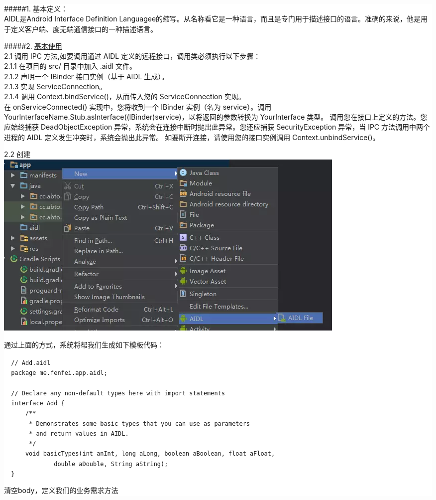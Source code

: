 #####1. 基本定义：<br/>
AIDL是Android Interface Definition Languagee的缩写。从名称看它是一种语言，而且是专门用于描述接口的语言。准确的来说，他是用于定义客户端、度无端通信接口的一种描述语言。

#####2. [基本使用](https://developer.android.google.cn/guide/components/aidl?hl=zh_cn)<br/>
2.1 调用 IPC 方法,如要调用通过 AIDL 定义的远程接口，调用类必须执行以下步骤：<br/>
 2.1.1 在项目的 src/ 目录中加入 .aidl 文件。<br/>
 2.1.2 声明一个 IBinder 接口实例（基于 AIDL 生成）。<br/>
 2.1.3 实现 ServiceConnection。<br/>
 2.1.4 调用 Context.bindService()，从而传入您的 ServiceConnection 实现。<br/>
      在 onServiceConnected() 实现中，您将收到一个 IBinder 实例（名为 service）。调用 YourInterfaceName.Stub.asInterface((IBinder)service)，以将返回的参数转换为 YourInterface 类型。
调用您在接口上定义的方法。您应始终捕获 DeadObjectException 异常，系统会在连接中断时抛出此异常。您还应捕获 SecurityException 异常，当 IPC 方法调用中两个进程的 AIDL 定义发生冲突时，系统会抛出此异常。
如要断开连接，请使用您的接口实例调用 Context.unbindService()。
   
2.2 创建<br/>
![create](pic/create.png)

通过上面的方式，系统将帮我们生成如下模板代码：
   
	  // Add.aidl
	  package me.fenfei.app.aidl;
	  
	  // Declare any non-default types here with import statements
	  interface Add {
	      /**
	       * Demonstrates some basic types that you can use as parameters
	       * and return values in AIDL.
	       */
	      void basicTypes(int anInt, long aLong, boolean aBoolean, float aFloat,
	              double aDouble, String aString);
	  }

清空body，定义我们的业务需求方法
	